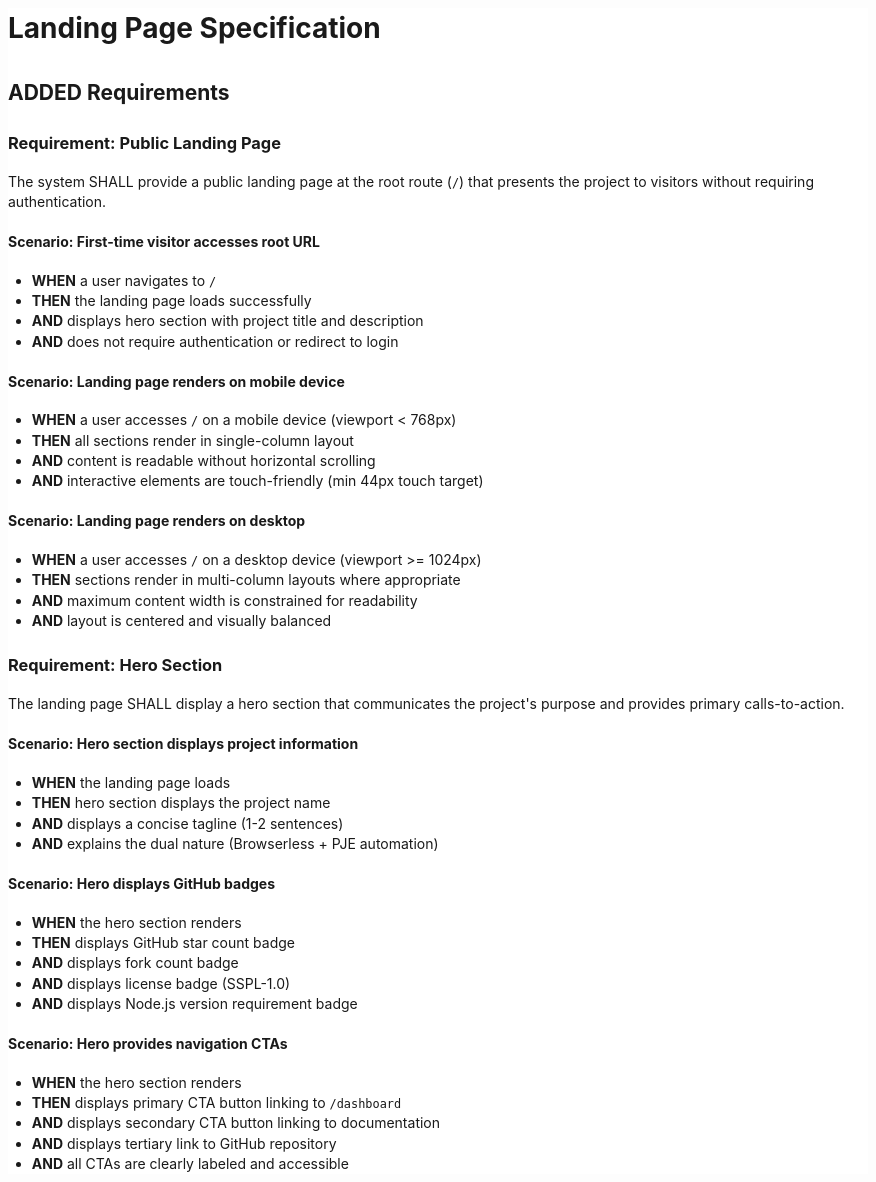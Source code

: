 # Landing Page Specification

## ADDED Requirements

### Requirement: Public Landing Page

The system SHALL provide a public landing page at the root route (`/`) that presents the project to visitors without requiring authentication.

#### Scenario: First-time visitor accesses root URL
- **WHEN** a user navigates to `/`
- **THEN** the landing page loads successfully
- **AND** displays hero section with project title and description
- **AND** does not require authentication or redirect to login

#### Scenario: Landing page renders on mobile device
- **WHEN** a user accesses `/` on a mobile device (viewport < 768px)
- **THEN** all sections render in single-column layout
- **AND** content is readable without horizontal scrolling
- **AND** interactive elements are touch-friendly (min 44px touch target)

#### Scenario: Landing page renders on desktop
- **WHEN** a user accesses `/` on a desktop device (viewport >= 1024px)
- **THEN** sections render in multi-column layouts where appropriate
- **AND** maximum content width is constrained for readability
- **AND** layout is centered and visually balanced

### Requirement: Hero Section

The landing page SHALL display a hero section that communicates the project's purpose and provides primary calls-to-action.

#### Scenario: Hero section displays project information
- **WHEN** the landing page loads
- **THEN** hero section displays the project name
- **AND** displays a concise tagline (1-2 sentences)
- **AND** explains the dual nature (Browserless + PJE automation)

#### Scenario: Hero displays GitHub badges
- **WHEN** the hero section renders
- **THEN** displays GitHub star count badge
- **AND** displays fork count badge
- **AND** displays license badge (SSPL-1.0)
- **AND** displays Node.js version requirement badge

#### Scenario: Hero provides navigation CTAs
- **WHEN** the hero section renders
- **THEN** displays primary CTA button linking to `/dashboard`
- **AND** displays secondary CTA button linking to documentation
- **AND** displays tertiary link to GitHub repository
- **AND** all CTAs are clearly labeled and accessible
